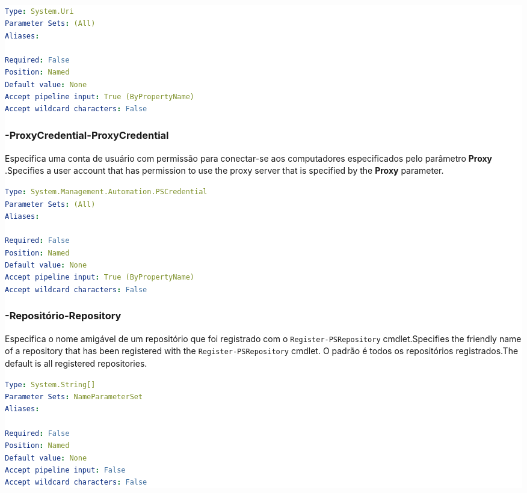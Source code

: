 ```yaml
Type: System.Uri
Parameter Sets: (All)
Aliases:

Required: False
Position: Named
Default value: None
Accept pipeline input: True (ByPropertyName)
Accept wildcard characters: False
```

### <span data-ttu-id="59e2f-159">-ProxyCredential</span><span class="sxs-lookup"><span data-stu-id="59e2f-159">-ProxyCredential</span></span>

<span data-ttu-id="59e2f-160">Especifica uma conta de usuário com permissão para conectar-se aos computadores especificados pelo parâmetro **Proxy** .</span><span class="sxs-lookup"><span data-stu-id="59e2f-160">Specifies a user account that has permission to use the proxy server that is specified by the **Proxy** parameter.</span></span>

```yaml
Type: System.Management.Automation.PSCredential
Parameter Sets: (All)
Aliases:

Required: False
Position: Named
Default value: None
Accept pipeline input: True (ByPropertyName)
Accept wildcard characters: False
```

### <span data-ttu-id="59e2f-161">-Repositório</span><span class="sxs-lookup"><span data-stu-id="59e2f-161">-Repository</span></span>

<span data-ttu-id="59e2f-162">Especifica o nome amigável de um repositório que foi registrado com o `Register-PSRepository` cmdlet.</span><span class="sxs-lookup"><span data-stu-id="59e2f-162">Specifies the friendly name of a repository that has been registered with the `Register-PSRepository` cmdlet.</span></span> <span data-ttu-id="59e2f-163">O padrão é todos os repositórios registrados.</span><span class="sxs-lookup"><span data-stu-id="59e2f-163">The default is all registered repositories.</span></span>

```yaml
Type: System.String[]
Parameter Sets: NameParameterSet
Aliases:

Required: False
Position: Named
Default value: None
Accept pipeline input: False
Accept wildcard characters: False
```
